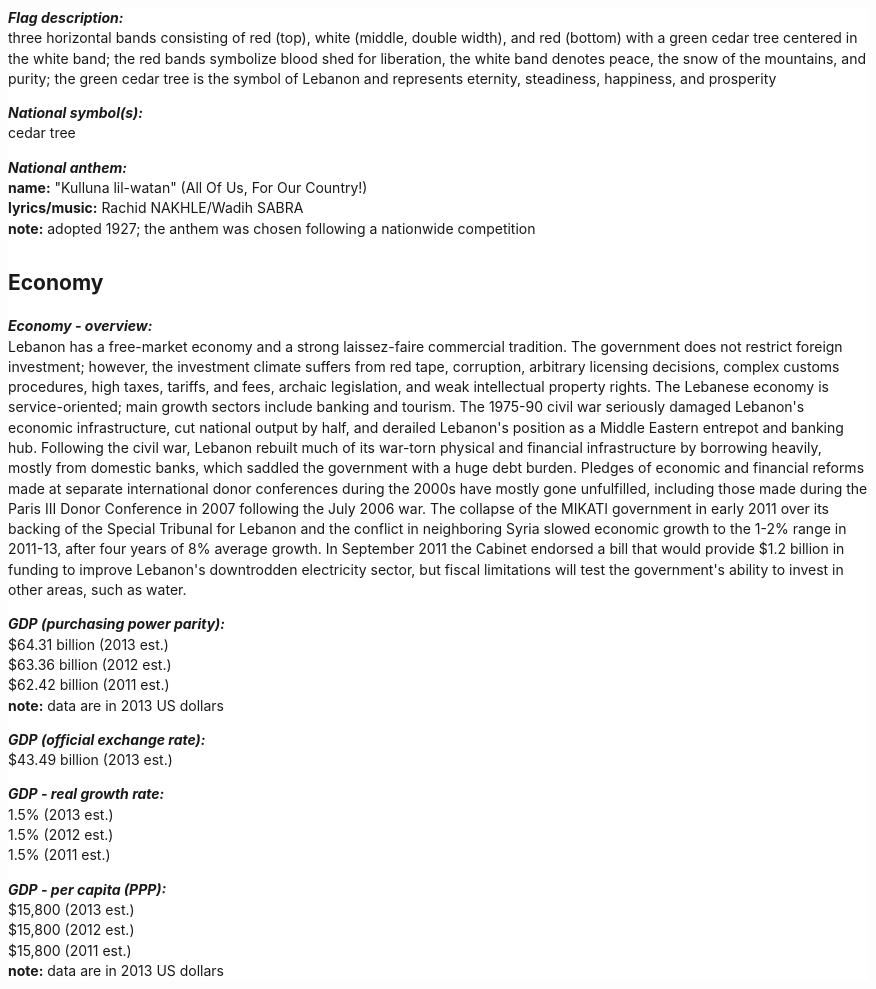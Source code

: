 **_Flag description:_**   
three horizontal bands consisting of red (top), white (middle, double width), and red (bottom) with a green cedar tree centered in the white band; the red bands symbolize blood shed for liberation, the white band denotes peace, the snow of the mountains, and purity; the green cedar tree is the symbol of Lebanon and represents eternity, steadiness, happiness, and prosperity

**_National symbol(s):_**   
cedar tree

**_National anthem:_**   
**name:** "Kulluna lil-watan" (All Of Us, For Our Country!)   
**lyrics/music:** Rachid NAKHLE/Wadih SABRA   
**note:** adopted 1927; the anthem was chosen following a nationwide competition


## Economy

**_Economy - overview:_**   
Lebanon has a free-market economy and a strong laissez-faire commercial tradition. The government does not restrict foreign investment; however, the investment climate suffers from red tape, corruption, arbitrary licensing decisions, complex customs procedures, high taxes, tariffs, and fees, archaic legislation, and weak intellectual property rights. The Lebanese economy is service-oriented; main growth sectors include banking and tourism. The 1975-90 civil war seriously damaged Lebanon's economic infrastructure, cut national output by half, and derailed Lebanon's position as a Middle Eastern entrepot and banking hub. Following the civil war, Lebanon rebuilt much of its war-torn physical and financial infrastructure by borrowing heavily, mostly from domestic banks, which saddled the government with a huge debt burden. Pledges of economic and financial reforms made at separate international donor conferences during the 2000s have mostly gone unfulfilled, including those made during the Paris III Donor Conference in 2007 following the July 2006 war. The collapse of the MIKATI government in early 2011 over its backing of the Special Tribunal for Lebanon and the conflict in neighboring Syria slowed economic growth to the 1-2% range in 2011-13, after four years of 8% average growth. In September 2011 the Cabinet endorsed a bill that would provide $1.2 billion in funding to improve Lebanon's downtrodden electricity sector, but fiscal limitations will test the government's ability to invest in other areas, such as water.

**_GDP (purchasing power parity):_**   
$64.31 billion (2013 est.)   
$63.36 billion (2012 est.)   
$62.42 billion (2011 est.)   
**note:** data are in 2013 US dollars

**_GDP (official exchange rate):_**   
$43.49 billion (2013 est.)

**_GDP - real growth rate:_**   
1.5% (2013 est.)   
1.5% (2012 est.)   
1.5% (2011 est.)

**_GDP - per capita (PPP):_**   
$15,800 (2013 est.)   
$15,800 (2012 est.)   
$15,800 (2011 est.)   
**note:** data are in 2013 US dollars
